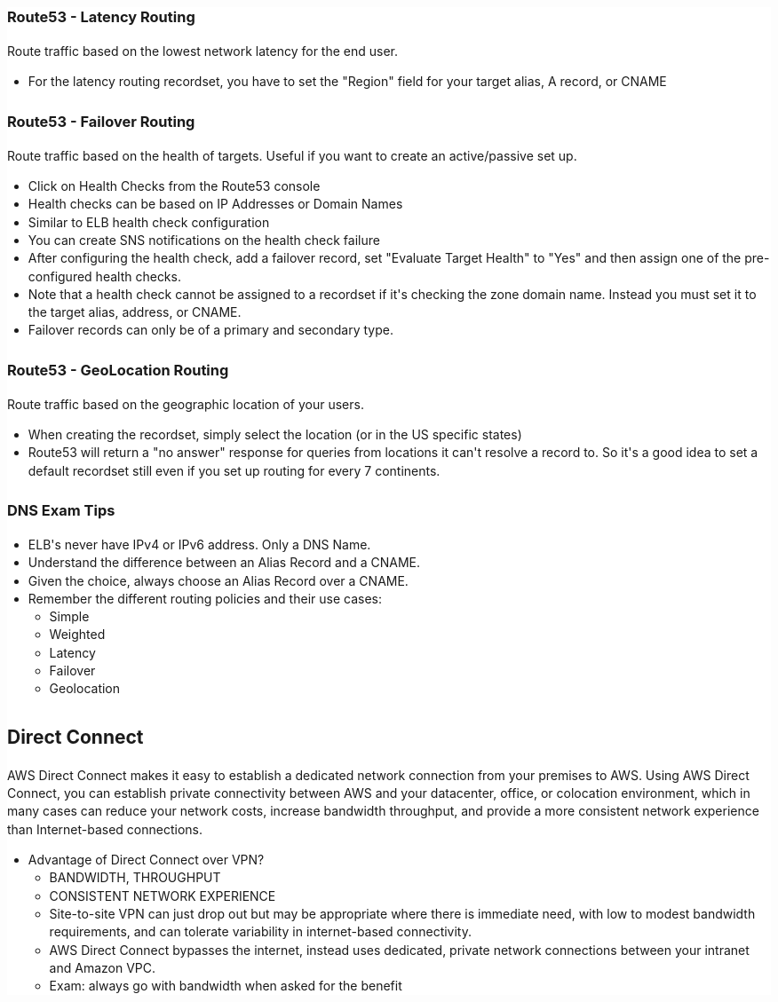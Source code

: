 ### Route53 - Latency Routing
Route traffic based on the lowest network latency for the end user.

  * For the latency routing recordset, you have to set the "Region" field for your target alias, A record, or CNAME

### Route53 - Failover Routing
Route traffic based on the health of targets. Useful if you want to create an active/passive set up.

  * Click on Health Checks from the Route53 console
  * Health checks can be based on IP Addresses or Domain Names
  * Similar to ELB health check configuration
  * You can create SNS notifications on the health check failure
  * After configuring the health check, add a failover record, set "Evaluate Target Health" to "Yes" and then assign one of the pre-configured health checks.
  * Note that a health check cannot be assigned to a recordset if it's checking the zone domain name. Instead you must set it to the target alias, address, or CNAME.
  * Failover records can only be of a primary and secondary type.

### Route53 - GeoLocation Routing
Route traffic based on the geographic location of your users.

  * When creating the recordset, simply select the location (or in the US specific states)
  * Route53 will return a "no answer" response for queries from locations it can't resolve a record to. So it's a good idea to set a default recordset still even if you set up routing for every 7 continents.

### DNS Exam Tips

  * ELB's never have IPv4 or IPv6 address. Only a DNS Name.
  * Understand the difference between an Alias Record and a CNAME.
  * Given the choice, always choose an Alias Record over a CNAME.
  * Remember the different routing policies and their use cases:
    - Simple
    - Weighted
    - Latency
    - Failover
    - Geolocation

## Direct Connect
AWS Direct Connect makes it easy to establish a dedicated network connection from your premises to AWS. Using AWS Direct Connect, you can establish private connectivity between AWS and your datacenter, office, or colocation environment, which in many cases can reduce your network costs, increase bandwidth throughput, and provide a more consistent network experience than Internet-based connections.

  * Advantage of Direct Connect over VPN?
    - BANDWIDTH, THROUGHPUT
    - CONSISTENT NETWORK EXPERIENCE
    - Site-to-site VPN can just drop out but may be appropriate where there is immediate need, with low to modest bandwidth requirements, and can tolerate variability in internet-based connectivity.
    - AWS Direct Connect bypasses the internet, instead uses dedicated, private network connections between your intranet and Amazon VPC.
    - Exam: always go with bandwidth when asked for the benefit
